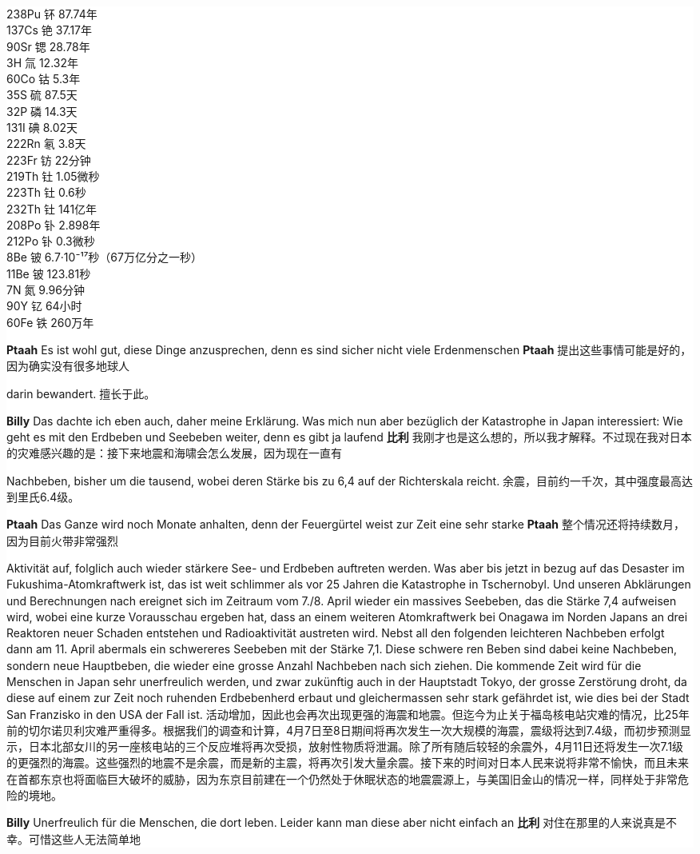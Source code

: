 238Pu 钚 87.74年  
137Cs 铯 37.17年  
90Sr 锶 28.78年  
3H 氚 12.32年  
60Co 钴 5.3年  
35S 硫 87.5天  
32P 磷 14.3天  
131I 碘 8.02天  
222Rn 氡 3.8天  
223Fr 钫 22分钟  
219Th 钍 1.05微秒  
223Th 钍 0.6秒  
232Th 钍 141亿年  
208Po 钋 2.898年  
212Po 钋 0.3微秒  
8Be 铍 6.7·10⁻¹⁷秒（67万亿分之一秒）  
11Be 铍 123.81秒  
7N 氮 9.96分钟  
90Y 钇 64小时  
60Fe 铁 260万年

**Ptaah** Es ist wohl gut, diese Dinge anzusprechen, denn es sind sicher nicht viele Erdenmenschen
**Ptaah** 提出这些事情可能是好的，因为确实没有很多地球人

darin bewandert.
擅长于此。

**Billy** Das dachte ich eben auch, daher meine Erklärung. Was mich nun aber bezüglich der Katastrophe in Japan interessiert: Wie geht es mit den Erdbeben und Seebeben weiter, denn es gibt ja laufend
**比利** 我刚才也是这么想的，所以我才解释。不过现在我对日本的灾难感兴趣的是：接下来地震和海啸会怎么发展，因为现在一直有

Nachbeben, bisher um die tausend, wobei deren Stärke bis zu 6,4 auf der Richterskala reicht.
余震，目前约一千次，其中强度最高达到里氏6.4级。

**Ptaah** Das Ganze wird noch Monate anhalten, denn der Feuergürtel weist zur Zeit eine sehr starke
**Ptaah** 整个情况还将持续数月，因为目前火带非常强烈

Aktivität auf, folglich auch wieder stärkere See- und Erdbeben auftreten werden. Was aber bis jetzt in bezug auf das Desaster im Fukushima-Atomkraftwerk ist, das ist weit schlimmer als vor 25 Jahren die Katastrophe in Tschernobyl. Und unseren Abklärungen und Berechnungen nach ereignet sich im Zeitraum vom 7./8. April wieder ein massives Seebeben, das die Stärke 7,4 aufweisen wird, wobei eine kurze Vorausschau ergeben hat, dass an einem weiteren Atomkraftwerk bei Onagawa im Norden Japans an drei Reaktoren neuer Schaden entstehen und Radioaktivität austreten wird. Nebst all den folgenden leichteren Nachbeben erfolgt dann am 11. April abermals ein schwereres Seebeben mit der Stärke 7,1. Diese schwere ren Beben sind dabei keine Nachbeben, sondern neue Hauptbeben, die wieder eine grosse Anzahl Nachbeben nach sich ziehen. Die kommende Zeit wird für die Menschen in Japan sehr unerfreulich werden, und zwar zukünftig auch in der Hauptstadt Tokyo, der grosse Zerstörung droht, da diese auf einem zur Zeit noch ruhenden Erdbebenherd erbaut und gleichermassen sehr stark gefährdet ist, wie dies bei der Stadt San Franzisko in den USA der Fall ist.
活动增加，因此也会再次出现更强的海震和地震。但迄今为止关于福岛核电站灾难的情况，比25年前的切尔诺贝利灾难严重得多。根据我们的调查和计算，4月7日至8日期间将再次发生一次大规模的海震，震级将达到7.4级，而初步预测显示，日本北部女川的另一座核电站的三个反应堆将再次受损，放射性物质将泄漏。除了所有随后较轻的余震外，4月11日还将发生一次7.1级的更强烈的海震。这些强烈的地震不是余震，而是新的主震，将再次引发大量余震。接下来的时间对日本人民来说将非常不愉快，而且未来在首都东京也将面临巨大破坏的威胁，因为东京目前建在一个仍然处于休眠状态的地震震源上，与美国旧金山的情况一样，同样处于非常危险的境地。

**Billy** Unerfreulich für die Menschen, die dort leben. Leider kann man diese aber nicht einfach an
**比利** 对住在那里的人来说真是不幸。可惜这些人无法简单地
